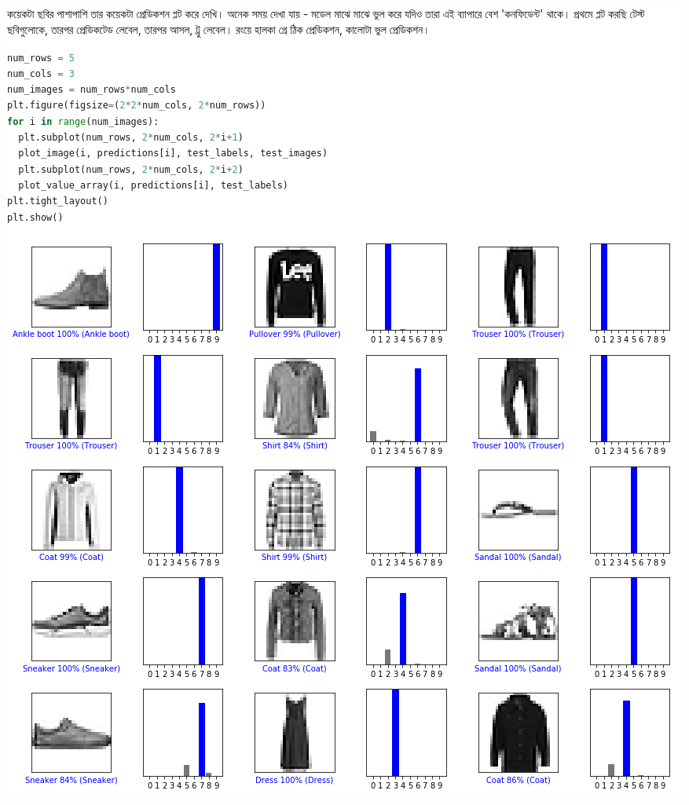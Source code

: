 
কয়েকটা ছবির পাশাপাশি তার কয়েকটা প্রেডিকশন প্লট করে দেখি। অনেক সময় দেখা যায় - মডেল মাঝে মাঝে ভুল করে যদিও তারা এই ব্যাপারে বেশ 'কনফিডেন্ট' থাকে। প্রথমে প্লট করছি টেস্ট ছবিগুলোকে, তারপর প্রেডিকটেড লেবেল, তারপর আসল, ট্রু লেবেল। রংয়ে হালকা গ্রে ঠিক প্রেডিকশন, কালোটা ভুল প্রেডিকশন। 


```python
num_rows = 5
num_cols = 3
num_images = num_rows*num_cols
plt.figure(figsize=(2*2*num_cols, 2*num_rows))
for i in range(num_images):
  plt.subplot(num_rows, 2*num_cols, 2*i+1)
  plot_image(i, predictions[i], test_labels, test_images)
  plt.subplot(num_rows, 2*num_cols, 2*i+2)
  plot_value_array(i, predictions[i], test_labels)
plt.tight_layout()
plt.show()
```


![png](output_59_0.png)
